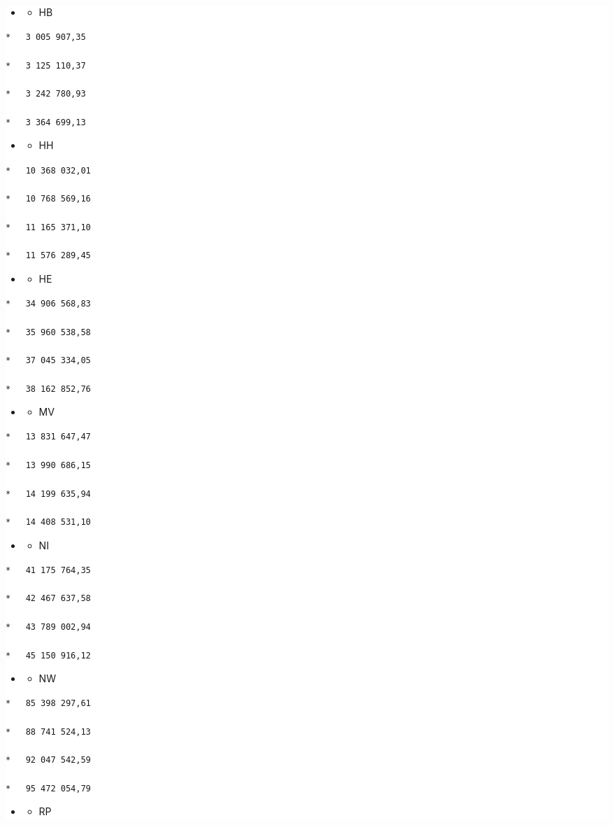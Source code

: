 
*    *   HB

    *   3 005 907,35

    *   3 125 110,37

    *   3 242 780,93

    *   3 364 699,13


*    *   HH

    *   10 368 032,01

    *   10 768 569,16

    *   11 165 371,10

    *   11 576 289,45


*    *   HE

    *   34 906 568,83

    *   35 960 538,58

    *   37 045 334,05

    *   38 162 852,76


*    *   MV

    *   13 831 647,47

    *   13 990 686,15

    *   14 199 635,94

    *   14 408 531,10


*    *   NI

    *   41 175 764,35

    *   42 467 637,58

    *   43 789 002,94

    *   45 150 916,12


*    *   NW

    *   85 398 297,61

    *   88 741 524,13

    *   92 047 542,59

    *   95 472 054,79


*    *   RP

